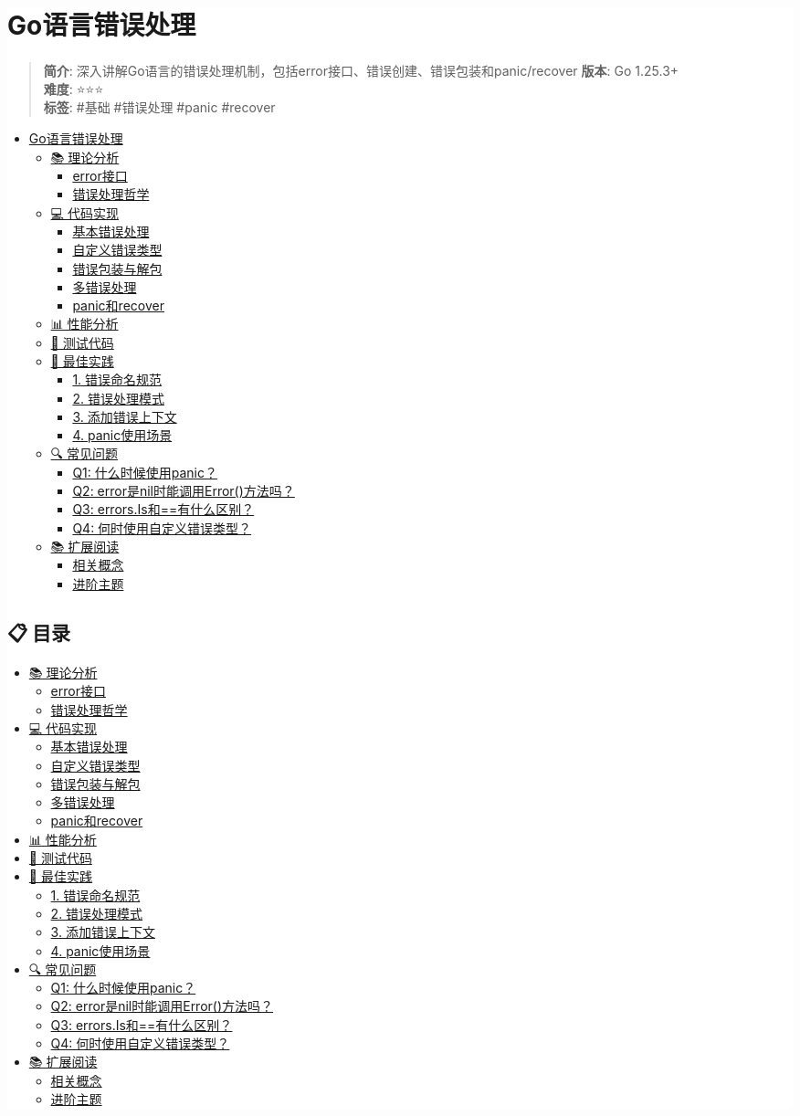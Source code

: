 # Go语言错误处理

> **简介**: 深入讲解Go语言的错误处理机制，包括error接口、错误创建、错误包装和panic/recover
> **版本**: Go 1.25.3+  
> **难度**: ⭐⭐⭐  
> **标签**: #基础 #错误处理 #panic #recover


- [Go语言错误处理](#go语言错误处理)
  - [📚 理论分析](#-理论分析)
    - [error接口](#error接口)
    - [错误处理哲学](#错误处理哲学)
  - [💻 代码实现](#-代码实现)
    - [基本错误处理](#基本错误处理)
    - [自定义错误类型](#自定义错误类型)
    - [错误包装与解包](#错误包装与解包)
    - [多错误处理](#多错误处理)
    - [panic和recover](#panic和recover)
  - [📊 性能分析](#-性能分析)
  - [🧪 测试代码](#-测试代码)
  - [🎯 最佳实践](#-最佳实践)
    - [1. 错误命名规范](#1-错误命名规范)
    - [2. 错误处理模式](#2-错误处理模式)
    - [3. 添加错误上下文](#3-添加错误上下文)
    - [4. panic使用场景](#4-panic使用场景)
  - [🔍 常见问题](#-常见问题)
    - [Q1: 什么时候使用panic？](#q1-什么时候使用panic)
    - [Q2: error是nil时能调用Error()方法吗？](#q2-error是nil时能调用error方法吗)
    - [Q3: errors.Is和==有什么区别？](#q3-errorsis和有什么区别)
    - [Q4: 何时使用自定义错误类型？](#q4-何时使用自定义错误类型)
  - [📚 扩展阅读](#-扩展阅读)
    - [相关概念](#相关概念)
    - [进阶主题](#进阶主题)



## 📋 目录


- [📚 理论分析](#-理论分析)
  - [error接口](#error接口)
  - [错误处理哲学](#错误处理哲学)
- [💻 代码实现](#-代码实现)
  - [基本错误处理](#基本错误处理)
  - [自定义错误类型](#自定义错误类型)
  - [错误包装与解包](#错误包装与解包)
  - [多错误处理](#多错误处理)
  - [panic和recover](#panic和recover)
- [📊 性能分析](#-性能分析)
- [🧪 测试代码](#-测试代码)
- [🎯 最佳实践](#-最佳实践)
  - [1. 错误命名规范](#1-错误命名规范)
  - [2. 错误处理模式](#2-错误处理模式)
  - [3. 添加错误上下文](#3-添加错误上下文)
  - [4. panic使用场景](#4-panic使用场景)
- [🔍 常见问题](#-常见问题)
  - [Q1: 什么时候使用panic？](#q1-什么时候使用panic)
  - [Q2: error是nil时能调用Error()方法吗？](#q2-error是nil时能调用error方法吗)
  - [Q3: errors.Is和==有什么区别？](#q3-errorsis和有什么区别)
  - [Q4: 何时使用自定义错误类型？](#q4-何时使用自定义错误类型)
- [📚 扩展阅读](#-扩展阅读)
  - [相关概念](#相关概念)
  - [进阶主题](#进阶主题)
